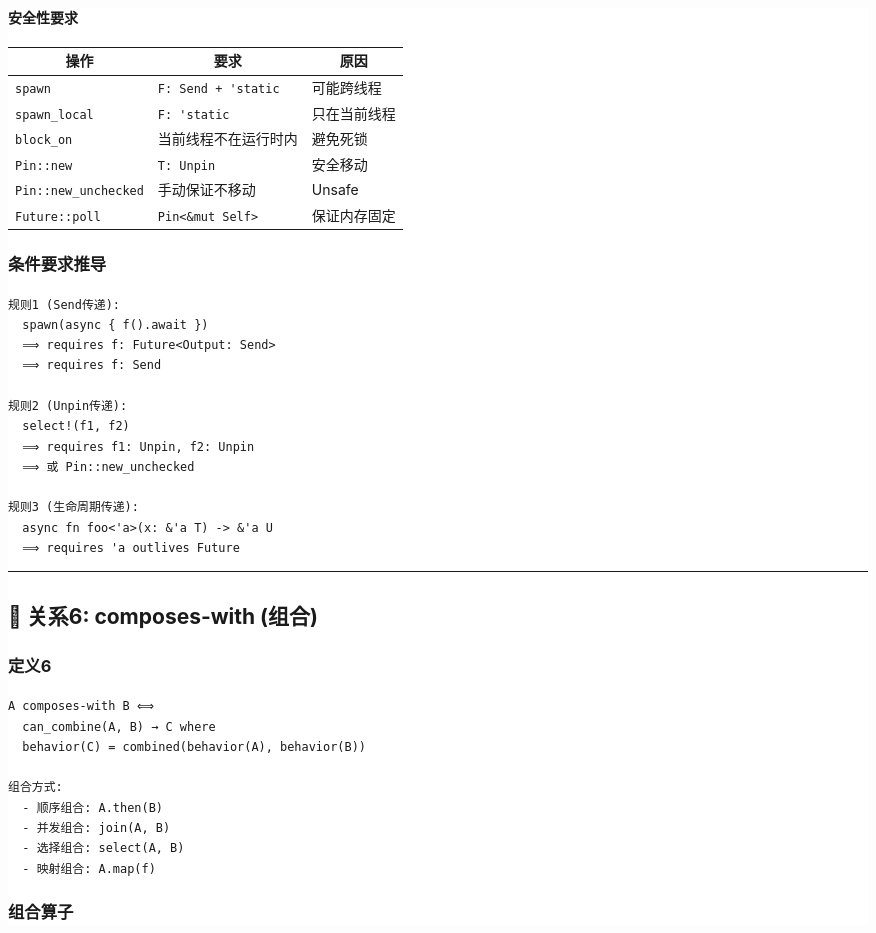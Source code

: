 #### 安全性要求

| 操作 | 要求 | 原因 |
|------|------|------|
| `spawn` | `F: Send + 'static` | 可能跨线程 |
| `spawn_local` | `F: 'static` | 只在当前线程 |
| `block_on` | 当前线程不在运行时内 | 避免死锁 |
| `Pin::new` | `T: Unpin` | 安全移动 |
| `Pin::new_unchecked` | 手动保证不移动 | Unsafe |
| `Future::poll` | `Pin<&mut Self>` | 保证内存固定 |

### 条件要求推导

```text
规则1 (Send传递):
  spawn(async { f().await })
  ⟹ requires f: Future<Output: Send>
  ⟹ requires f: Send

规则2 (Unpin传递):
  select!(f1, f2)
  ⟹ requires f1: Unpin, f2: Unpin
  ⟹ 或 Pin::new_unchecked

规则3 (生命周期传递):
  async fn foo<'a>(x: &'a T) -> &'a U
  ⟹ requires 'a outlives Future
```

---

## 📐 关系6: composes-with (组合)

### 定义6

```text
A composes-with B ⟺ 
  can_combine(A, B) → C where
  behavior(C) = combined(behavior(A), behavior(B))

组合方式:
  - 顺序组合: A.then(B)
  - 并发组合: join(A, B)
  - 选择组合: select(A, B)
  - 映射组合: A.map(f)
```

### 组合算子
